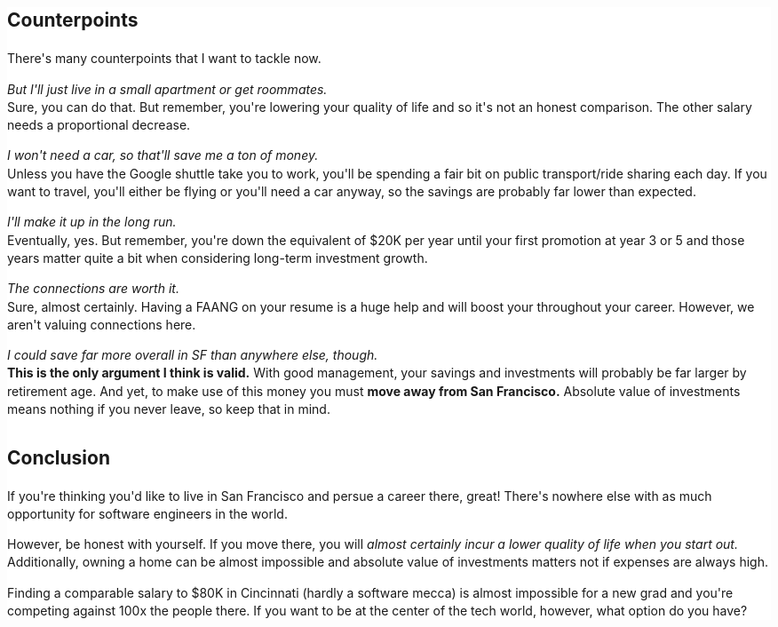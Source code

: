 ## Counterpoints

There's many counterpoints that I want to tackle now.

*But I'll just live in a small apartment or get roommates.*  
Sure, you can do that. But remember, you're lowering your quality of life
and so it's not an honest comparison. The other salary needs a proportional
decrease.

*I won't need a car, so that'll save me a ton of money.*  
Unless you have the Google shuttle take you to work, you'll be spending
a fair bit on public transport/ride sharing each day. If you want
to travel, you'll either be flying or you'll need a car anyway, so
the savings are probably far lower than expected.

*I'll make it up in the long run.*  
Eventually, yes. But remember, you're down the equivalent of $20K per year
until your first promotion at year 3 or 5 and those years matter quite
a bit when considering long-term investment growth.

*The connections are worth it.*  
Sure, almost certainly. Having a FAANG on your resume is a huge help
and will boost your throughout your career. However, we aren't valuing
connections here.

*I could save far more overall in SF than anywhere else, though.*  
**This is the only argument I think is valid.** With good management,
your savings and investments will probably be far larger by retirement age.
And yet, to make use of this money you must **move away from San Francisco.**
Absolute value of investments means nothing if you never leave, so keep
that in mind.

## Conclusion

If you're thinking you'd like to live in San Francisco and persue a career
there, great! There's nowhere else with as much opportunity for software
engineers in the world.

However, be honest with yourself. If you move there, you will *almost certainly
incur a lower quality of life when you start out.* Additionally, owning
a home can be almost impossible and absolute value of investments matters
not if expenses are always high.

Finding a comparable salary to $80K in Cincinnati (hardly a software mecca) is
almost impossible for a new grad and you're competing against 100x the
people there. If you want to be at the center of the tech world, however,
what option do you have?

[^1]: [https://www.zillow.com/oakland-ca/home-values/](https://www.zillow.com/oakland-ca/home-values/)

[^2]: [https://www.zillow.com/cincinnati-oh/home-values/](https://www.zillow.com/cincinnati-oh/home-values/)

[^3]: 
	COLA sourced from [Bankrate](https://www.bankrate.com/calculators/savings/moving-cost-of-living-calculator.aspx), which gave 
	`$155,247.52`, [CNN Money](https://money.cnn.com/calculator/pf/cost-of-living/), which said `$166,934`, 
	[NerdWallet](https://www.nerdwallet.com/cost-of-living-calculator/compare/cincinnati-oh-vs-san-francisco-ca), which said `$160,840`,
	and [PayScale](https://www.payscale.com/cost-of-living-calculator/California-San-Francisco/Ohio-Cincinnati), calculating it as `$156,000`. 
	Resulting average is `$159,755.38`.


[^4]: Groceries typically do not have sales tax applied.
[^5]: Calculated using [SmartAsset's Property Tax Calculator](https://smartasset.com/taxes/property-taxes)
[^6]: Before any cries of Prop 13, property tax on home purchases results in a reassessment when sold.
[^10]: Looks like Yelp is competitive with FAANG for new grad.